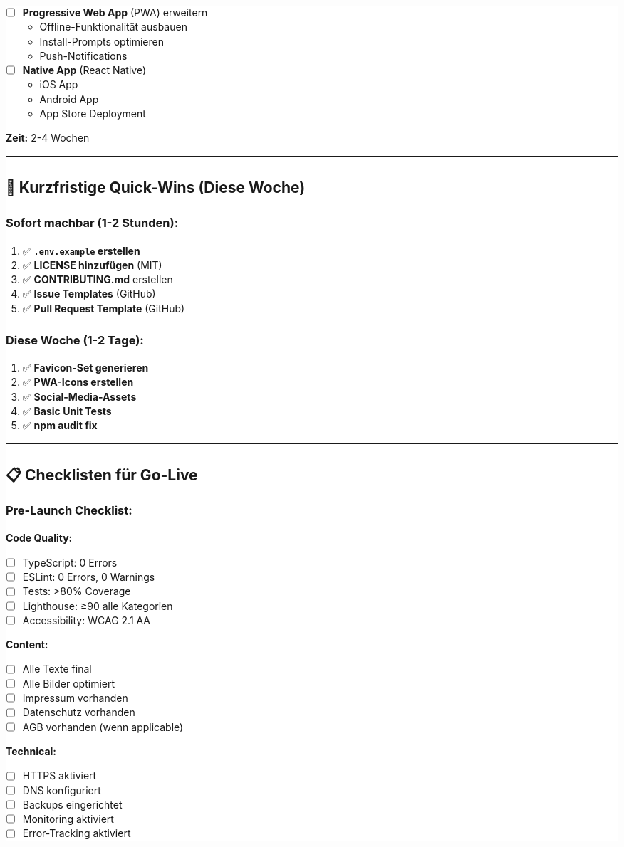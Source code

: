 - [ ] **Progressive Web App** (PWA) erweitern
  - Offline-Funktionalität ausbauen
  - Install-Prompts optimieren
  - Push-Notifications
- [ ] **Native App** (React Native)
  - iOS App
  - Android App
  - App Store Deployment

**Zeit:** 2-4 Wochen

---

## 🎯 **Kurzfristige Quick-Wins (Diese Woche)**

### **Sofort machbar (1-2 Stunden):**

1. ✅ **`.env.example` erstellen**
2. ✅ **LICENSE hinzufügen** (MIT)
3. ✅ **CONTRIBUTING.md** erstellen
4. ✅ **Issue Templates** (GitHub)
5. ✅ **Pull Request Template** (GitHub)

### **Diese Woche (1-2 Tage):**

1. ✅ **Favicon-Set generieren**
2. ✅ **PWA-Icons erstellen**
3. ✅ **Social-Media-Assets**
4. ✅ **Basic Unit Tests**
5. ✅ **npm audit fix**

---

## 📋 **Checklisten für Go-Live**

### **Pre-Launch Checklist:**

**Code Quality:**
- [ ] TypeScript: 0 Errors
- [ ] ESLint: 0 Errors, 0 Warnings
- [ ] Tests: >80% Coverage
- [ ] Lighthouse: ≥90 alle Kategorien
- [ ] Accessibility: WCAG 2.1 AA

**Content:**
- [ ] Alle Texte final
- [ ] Alle Bilder optimiert
- [ ] Impressum vorhanden
- [ ] Datenschutz vorhanden
- [ ] AGB vorhanden (wenn applicable)

**Technical:**
- [ ] HTTPS aktiviert
- [ ] DNS konfiguriert
- [ ] Backups eingerichtet
- [ ] Monitoring aktiviert
- [ ] Error-Tracking aktiviert
